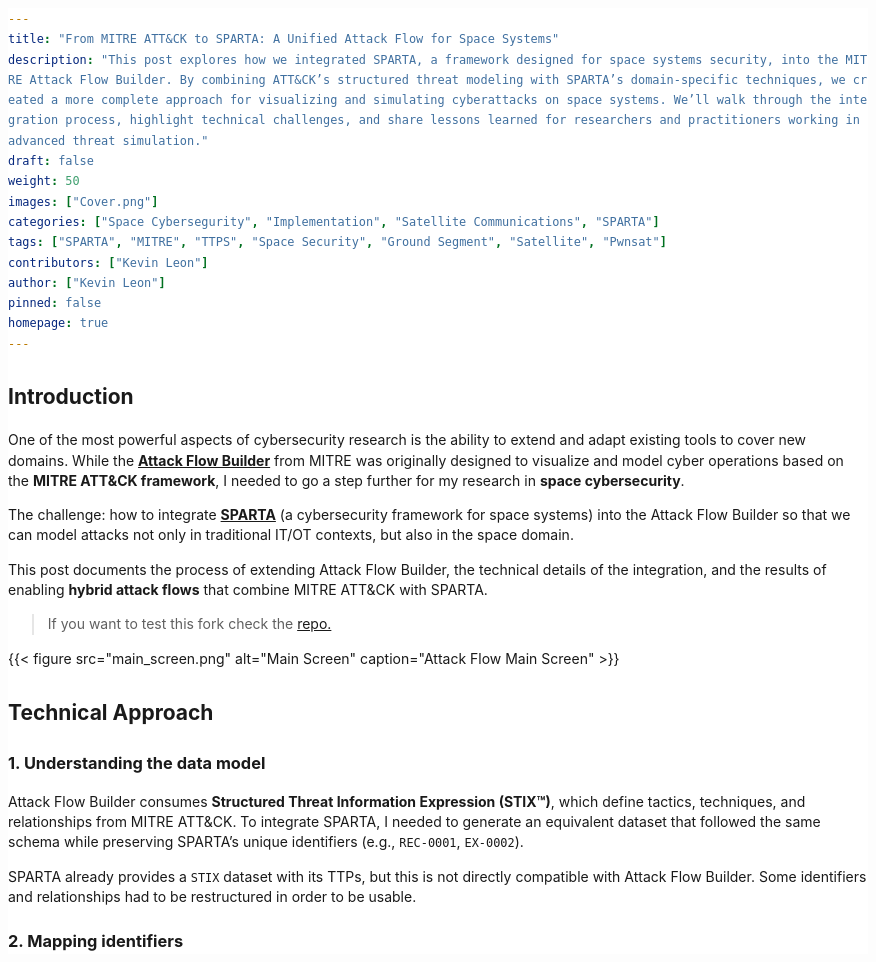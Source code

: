 ```yaml
---
title: "From MITRE ATT&CK to SPARTA: A Unified Attack Flow for Space Systems"
description: "This post explores how we integrated SPARTA, a framework designed for space systems security, into the MITRE Attack Flow Builder. By combining ATT&CK’s structured threat modeling with SPARTA’s domain-specific techniques, we created a more complete approach for visualizing and simulating cyberattacks on space systems. We’ll walk through the integration process, highlight technical challenges, and share lessons learned for researchers and practitioners working in advanced threat simulation."
draft: false
weight: 50
images: ["Cover.png"]
categories: ["Space Cybersegurity", "Implementation", "Satellite Communications", "SPARTA"]
tags: ["SPARTA", "MITRE", "TTPS", "Space Security", "Ground Segment", "Satellite", "Pwnsat"]
contributors: ["Kevin Leon"]
author: ["Kevin Leon"]
pinned: false
homepage: true
---
```


## Introduction
One of the most powerful aspects of cybersecurity research is the ability to extend and adapt existing tools to cover new domains. While the **[Attack Flow Builder](https://github.com/center-for-threat-informed-defense/attack-flow)** from MITRE was originally designed to visualize and model cyber operations based on the **MITRE ATT&CK framework**, I needed to go a step further for my research in **space cybersecurity**.

The challenge: how to integrate **[SPARTA](https://sparta.aerospace.org/)** (a cybersecurity framework for space systems) into the Attack Flow Builder so that we can model attacks not only in traditional IT/OT contexts, but also in the space domain.

This post documents the process of extending Attack Flow Builder, the technical details of the integration, and the results of enabling **hybrid attack flows** that combine MITRE ATT&CK with SPARTA.

> If you want to test this fork check the [repo.](https://github.com/JahazielLem/attack-flow)

{{< figure src="main_screen.png" alt="Main Screen" caption="Attack Flow Main Screen" >}}

## Technical Approach
### 1. Understanding the data model

Attack Flow Builder consumes **Structured Threat Information Expression (STIX™)**, which define tactics, techniques, and relationships from MITRE ATT&CK. To integrate SPARTA, I needed to generate an equivalent dataset that followed the same schema while preserving SPARTA’s unique identifiers (e.g., `REC-0001`, `EX-0002`).

SPARTA already provides a `STIX` dataset with its TTPs, but this is not directly compatible with Attack Flow Builder. Some identifiers and relationships had to be restructured in order to be usable.

### 2. Mapping identifiers
